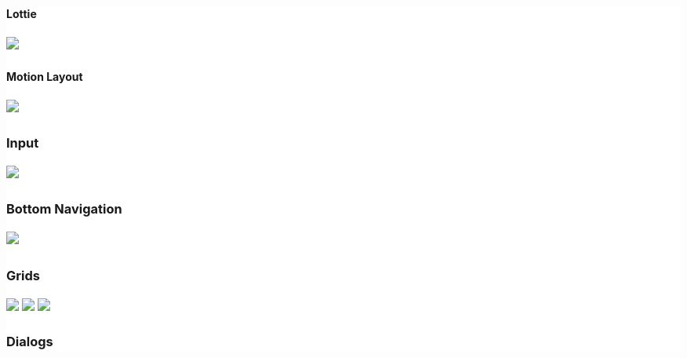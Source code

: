 #### Lottie

<img src="art/lottie.gif" width="200">

#### Motion Layout

<img src="art/motion.gif" width="200">

### Input 

<img src="art/input.png" width="200">

### Bottom Navigation

<img src="art/bnav.png" width="200">

### Grids

<img src="art/grida.png" width="200"> <img src="art/gridb.png" width="200"> <img src="art/gridc.png" width="200">

### Dialogs
